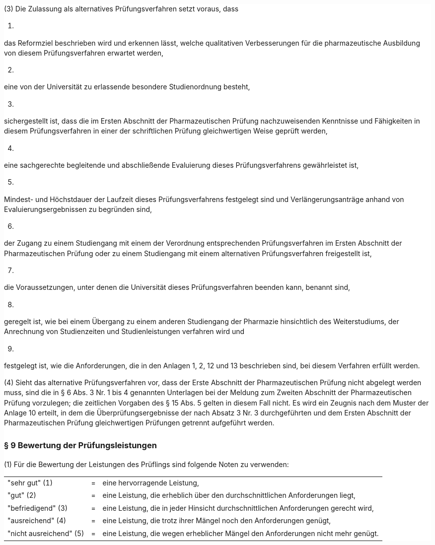 (3) Die Zulassung als alternatives Prüfungsverfahren setzt voraus, dass

1.  
das Reformziel beschrieben wird und erkennen lässt, welche qualitativen Verbesserungen für die pharmazeutische Ausbildung von diesem Prüfungsverfahren erwartet werden,

2.  
eine von der Universität zu erlassende besondere Studienordnung besteht,

3.  
sichergestellt ist, dass die im Ersten Abschnitt der Pharmazeutischen Prüfung nachzuweisenden Kenntnisse und Fähigkeiten in diesem Prüfungsverfahren in einer der schriftlichen Prüfung gleichwertigen Weise geprüft werden,

4.  
eine sachgerechte begleitende und abschließende Evaluierung dieses Prüfungsverfahrens gewährleistet ist,

5.  
Mindest- und Höchstdauer der Laufzeit dieses Prüfungsverfahrens festgelegt sind und Verlängerungsanträge anhand von Evaluierungsergebnissen zu begründen sind,

6.  
der Zugang zu einem Studiengang mit einem der Verordnung entsprechenden Prüfungsverfahren im Ersten Abschnitt der Pharmazeutischen Prüfung oder zu einem Studiengang mit einem alternativen Prüfungsverfahren freigestellt ist,

7.  
die Voraussetzungen, unter denen die Universität dieses Prüfungsverfahren beenden kann, benannt sind,

8.  
geregelt ist, wie bei einem Übergang zu einem anderen Studiengang der Pharmazie hinsichtlich des Weiterstudiums, der Anrechnung von Studienzeiten und Studienleistungen verfahren wird und

9.  
festgelegt ist, wie die Anforderungen, die in den Anlagen 1, 2, 12 und 13 beschrieben sind, bei diesem Verfahren erfüllt werden.

(4) Sieht das alternative Prüfungsverfahren vor, dass der Erste Abschnitt der Pharmazeutischen Prüfung nicht abgelegt werden muss, sind die in § 6 Abs. 3 Nr. 1 bis 4 genannten Unterlagen bei der Meldung zum Zweiten Abschnitt der Pharmazeutischen Prüfung vorzulegen; die zeitlichen Vorgaben des § 15 Abs. 5 gelten in diesem Fall nicht. Es wird ein Zeugnis nach dem Muster der Anlage 10 erteilt, in dem die Überprüfungsergebnisse der nach Absatz 3 Nr. 3 durchgeführten und dem Ersten Abschnitt der Pharmazeutischen Prüfung gleichwertigen Prüfungen getrennt aufgeführt werden.

### § 9 Bewertung der Prüfungsleistungen

(1) Für die Bewertung der Leistungen des Prüflings sind folgende Noten zu verwenden:

|                         |     |                                                                                     |
|-------------------------|-----|-------------------------------------------------------------------------------------|
| "sehr gut" (1)          | =   | eine hervorragende Leistung,                                                        |
| "gut" (2)               | =   | eine Leistung, die erheblich über den durchschnittlichen Anforderungen liegt,       |
| "befriedigend" (3)      | =   | eine Leistung, die in jeder Hinsicht durchschnittlichen Anforderungen gerecht wird, |
| "ausreichend" (4)       | =   | eine Leistung, die trotz ihrer Mängel noch den Anforderungen genügt,                |
| "nicht ausreichend" (5) | =   | eine Leistung, die wegen erheblicher Mängel den Anforderungen nicht mehr genügt.    |
